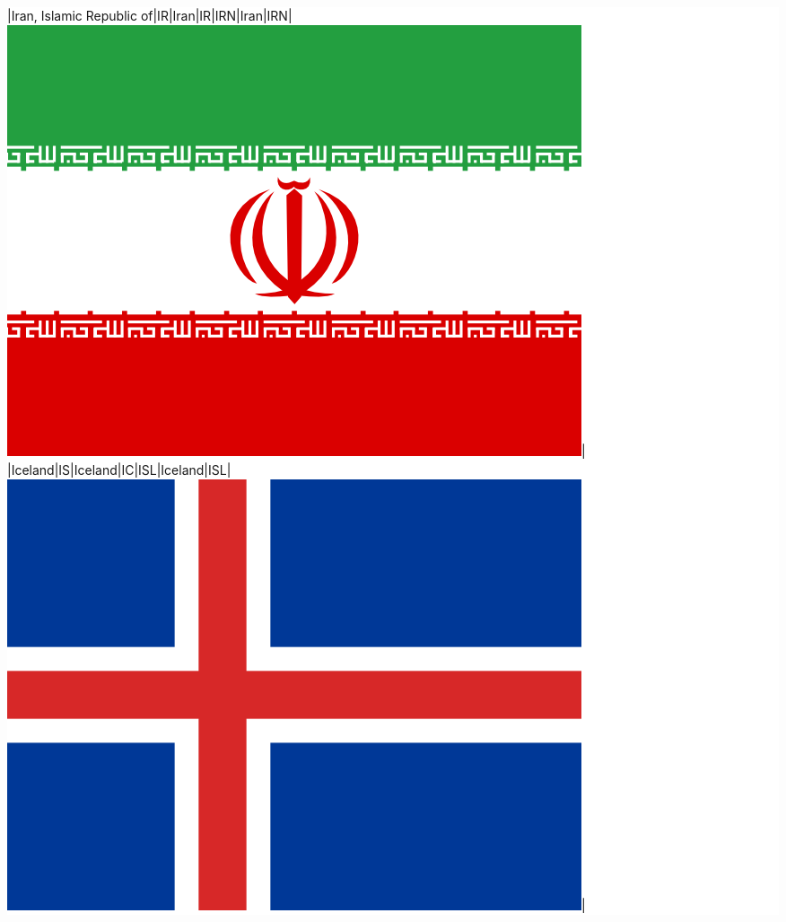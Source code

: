 |Iran, Islamic Republic of|IR|Iran|IR|IRN|Iran|IRN|![](country-flags-4x3-png/ir.png)|
|Iceland|IS|Iceland|IC|ISL|Iceland|ISL|![](country-flags-4x3-png/is.png)|